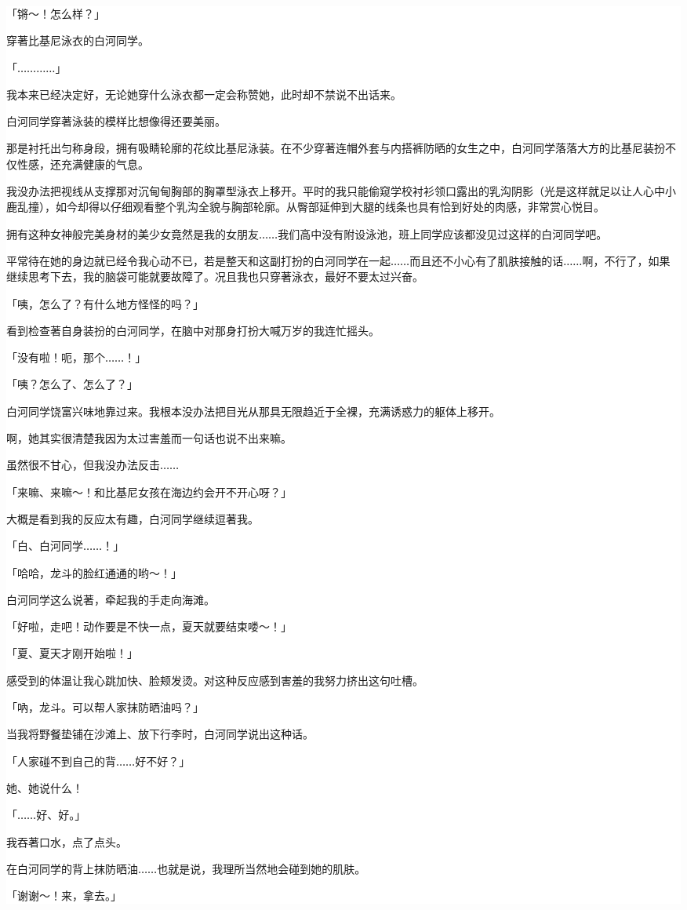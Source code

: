 「锵～！怎么样？」

穿著比基尼泳衣的白河同学。

「…………」

我本来已经决定好，无论她穿什么泳衣都一定会称赞她，此时却不禁说不出话来。

白河同学穿著泳装的模样比想像得还要美丽。

那是衬托出匀称身段，拥有吸睛轮廓的花纹比基尼泳装。在不少穿著连帽外套与内搭裤防晒的女生之中，白河同学落落大方的比基尼装扮不仅性感，还充满健康的气息。

我没办法把视线从支撑那对沉甸甸胸部的胸罩型泳衣上移开。平时的我只能偷窥学校衬衫领口露出的乳沟阴影（光是这样就足以让人心中小鹿乱撞），如今却得以仔细观看整个乳沟全貌与胸部轮廓。从臀部延伸到大腿的线条也具有恰到好处的肉感，非常赏心悦目。

拥有这种女神般完美身材的美少女竟然是我的女朋友……我们高中没有附设泳池，班上同学应该都没见过这样的白河同学吧。

平常待在她的身边就已经令我心动不已，若是整天和这副打扮的白河同学在一起……而且还不小心有了肌肤接触的话……啊，不行了，如果继续思考下去，我的脑袋可能就要故障了。况且我也只穿著泳衣，最好不要太过兴奋。

「咦，怎么了？有什么地方怪怪的吗？」

看到检查著自身装扮的白河同学，在脑中对那身打扮大喊万岁的我连忙摇头。

「没有啦！呃，那个……！」

「咦？怎么了、怎么了？」

白河同学饶富兴味地靠过来。我根本没办法把目光从那具无限趋近于全裸，充满诱惑力的躯体上移开。

啊，她其实很清楚我因为太过害羞而一句话也说不出来嘛。

虽然很不甘心，但我没办法反击……

「来嘛、来嘛～！和比基尼女孩在海边约会开不开心呀？」

大概是看到我的反应太有趣，白河同学继续逗著我。

「白、白河同学……！」

「哈哈，龙斗的脸红通通的哟～！」

白河同学这么说著，牵起我的手走向海滩。

「好啦，走吧！动作要是不快一点，夏天就要结束喽～！」

「夏、夏天才刚开始啦！」

感受到的体温让我心跳加快、脸颊发烫。对这种反应感到害羞的我努力挤出这句吐槽。

「吶，龙斗。可以帮人家抹防晒油吗？」

当我将野餐垫铺在沙滩上、放下行李时，白河同学说出这种话。

「人家碰不到自己的背……好不好？」

她、她说什么！

「……好、好。」

我吞著口水，点了点头。

在白河同学的背上抹防晒油……也就是说，我理所当然地会碰到她的肌肤。

「谢谢～！来，拿去。」

